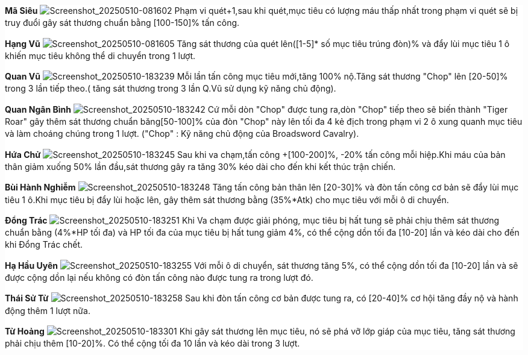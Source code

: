 **Mã Siêu**
![Screenshot_20250510-081602](https://github.com/user-attachments/assets/1b65f217-6e7b-4bad-befd-6cef4bf087bc)
Phạm vi quét+1,sau khi quét,mục tiêu có lượng máu thấp nhất trong phạm vi quét sẽ bị truy đuổi gây sát thương chuẩn bằng [100-150]% tấn công.

**Hạng Vũ**
![Screenshot_20250510-081605](https://github.com/user-attachments/assets/e8b573d0-5c69-4779-a8d0-243660791827)
Tăng sát thương của quét lên([1-5]* số mục tiêu trúng đòn)% và đẩy lùi mục tiêu 1 ô khiến mục tiêu không thể di chuyển trong 1 lượt.

**Quan Vũ**
![Screenshot_20250510-183239](https://github.com/user-attachments/assets/260705c1-19d4-446f-b474-70a79f483a86)
Mỗi lần tấn công mục tiêu mới,tăng 100% nộ.Tăng sát thương "Chop" lên [20-50]% trong 3 lần tiếp theo.( tăng sát thương trong 3 lần Q.Vũ sử dụng kỹ năng chủ động). 

**Quan Ngân Bình**
![Screenshot_20250510-183242](https://github.com/user-attachments/assets/63846d72-3a17-4430-aea7-85de2b917fdf)
Cứ mỗi dòn "Chop" được tung ra,dòn "Chop" tiếp theo sẽ biến thành "Tiger Roar" gây thêm sát thương chuẩn băng[50-100]% của đòn "Chop" này lên tối đa 4 kẻ địch trong phạm vi 2 ô xung quanh mục tiêu và làm choáng chúng trong 1 lượt. ("Chop" : Kỹ năng chủ động của Broadsword Cavalry).

**Hứa Chử**
![Screenshot_20250510-183245](https://github.com/user-attachments/assets/092bf8bc-ef88-4550-ba3d-6a7194e4286f)
Sau khi va chạm,tấn công +[100-200]%, -20% tấn công mỗi hiệp.Khi máu của bản thân giảm xuống 50% lần đầu,sát thương gây ra tăng 30% kéo dài cho đến khi kết thúc trận chiến.

**Bùi Hành Nghiễm**
![Screenshot_20250510-183248](https://github.com/user-attachments/assets/36d817e1-d010-4957-9de1-0e6c3a6e980d)
Tăng tấn công bản thân lên [20-30]% và đòn tấn công cơ bản sẽ đẩy lùi mục tiêu 1 ô.Khi mục tiêu bị đẩy lùi hoặc lên, gây thêm sát thương bằng (35%*Atk) cho mục tiêu với mỗi ô di chuyển.

**Đổng Trác**
![Screenshot_20250510-183251](https://github.com/user-attachments/assets/45e6ac2a-46e1-4a74-8d20-34b85ec766e2)
Khi Va chạm được giải phóng, mục tiêu bị hất tung sẽ phải chịu thêm sát thương chuẩn bằng (4%*HP tối đa) và HP tối đa của mục tiêu bị hất tung giảm 4%, có thể cộng dồn tối đa [10-20] lần và kéo dài cho đến khi Đổng Trác chết.

**Hạ Hầu Uyên**
![Screenshot_20250510-183255](https://github.com/user-attachments/assets/15a2481d-5add-4b8d-a7a7-0c95aea9298d)
Với mỗi ô di chuyển, sát thương tăng 5%, có thể cộng dồn tối đa [10-20] lần và sẽ được cộng dồn lại nếu không có đòn tấn công nào được tung ra trong lượt đó.

**Thái Sử Từ**
![Screenshot_20250510-183258](https://github.com/user-attachments/assets/70587d45-b22e-4671-b9c4-fd5fd792befd)
Sau khi đòn tấn công cơ bản được tung ra, có [20-40]% cơ hội tăng đầy nộ và hành động thêm 1 lượt nữa.

**Từ Hoảng**
![Screenshot_20250510-183301](https://github.com/user-attachments/assets/0fbed957-9fc8-4bbe-90ae-a7ae57558d23)
Khi gây sát thương lên mục tiêu, nó sẽ phá vỡ lớp giáp của mục tiêu, tăng sát thương phải chịu thêm [10-20]%. Có thể cộng tối đa 10 lần và kéo dài trong 3 lượt.
